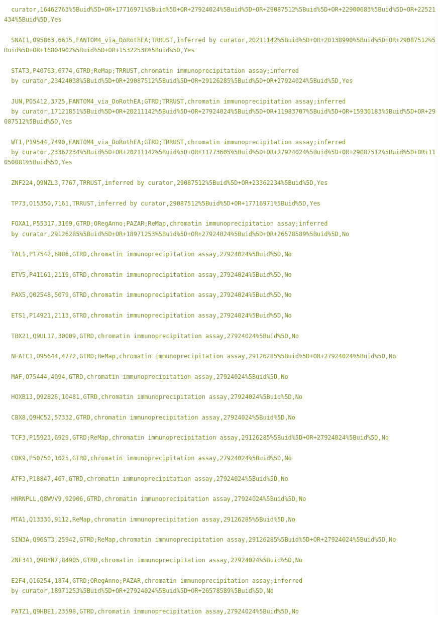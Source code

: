 ```yaml
  curator,16462763%5Buid%5D+OR+17716971%5Buid%5D+OR+27924024%5Buid%5D+OR+29087512%5Buid%5D+OR+22900683%5Buid%5D+OR+22521434%5Buid%5D,Yes

  SNAI1,O95863,6615,FANTOM4_via_DoRothEA;TRRUST,inferred by curator,20211142%5Buid%5D+OR+20138990%5Buid%5D+OR+29087512%5Buid%5D+OR+16804902%5Buid%5D+OR+15322538%5Buid%5D,Yes

  STAT3,P40763,6774,GTRD;ReMap;TRRUST,chromatin immunoprecipitation assay;inferred
  by curator,23424038%5Buid%5D+OR+29087512%5Buid%5D+OR+29126285%5Buid%5D+OR+27924024%5Buid%5D,Yes

  JUN,P05412,3725,FANTOM4_via_DoRothEA;GTRD;TRRUST,chromatin immunoprecipitation assay;inferred
  by curator,17121851%5Buid%5D+OR+20211142%5Buid%5D+OR+27924024%5Buid%5D+OR+11983707%5Buid%5D+OR+15930183%5Buid%5D+OR+29087512%5Buid%5D,Yes

  WT1,P19544,7490,FANTOM4_via_DoRothEA;GTRD;TRRUST,chromatin immunoprecipitation assay;inferred
  by curator,23362234%5Buid%5D+OR+20211142%5Buid%5D+OR+11773605%5Buid%5D+OR+27924024%5Buid%5D+OR+29087512%5Buid%5D+OR+11050081%5Buid%5D,Yes

  ZNF224,Q9NZL3,7767,TRRUST,inferred by curator,29087512%5Buid%5D+OR+23362234%5Buid%5D,Yes

  TP73,O15350,7161,TRRUST,inferred by curator,29087512%5Buid%5D+OR+17716971%5Buid%5D,Yes

  FOXA1,P55317,3169,GTRD;ORegAnno;PAZAR;ReMap,chromatin immunoprecipitation assay;inferred
  by curator,29126285%5Buid%5D+OR+18971253%5Buid%5D+OR+27924024%5Buid%5D+OR+26578589%5Buid%5D,No

  TAL1,P17542,6886,GTRD,chromatin immunoprecipitation assay,27924024%5Buid%5D,No

  ETV5,P41161,2119,GTRD,chromatin immunoprecipitation assay,27924024%5Buid%5D,No

  PAX5,Q02548,5079,GTRD,chromatin immunoprecipitation assay,27924024%5Buid%5D,No

  ETS1,P14921,2113,GTRD,chromatin immunoprecipitation assay,27924024%5Buid%5D,No

  TBX21,Q9UL17,30009,GTRD,chromatin immunoprecipitation assay,27924024%5Buid%5D,No

  NFATC1,O95644,4772,GTRD;ReMap,chromatin immunoprecipitation assay,29126285%5Buid%5D+OR+27924024%5Buid%5D,No

  MAF,O75444,4094,GTRD,chromatin immunoprecipitation assay,27924024%5Buid%5D,No

  HOXB13,Q92826,10481,GTRD,chromatin immunoprecipitation assay,27924024%5Buid%5D,No

  CBX8,Q9HC52,57332,GTRD,chromatin immunoprecipitation assay,27924024%5Buid%5D,No

  TCF3,P15923,6929,GTRD;ReMap,chromatin immunoprecipitation assay,29126285%5Buid%5D+OR+27924024%5Buid%5D,No

  CDK9,P50750,1025,GTRD,chromatin immunoprecipitation assay,27924024%5Buid%5D,No

  ATF3,P18847,467,GTRD,chromatin immunoprecipitation assay,27924024%5Buid%5D,No

  HNRNPLL,Q8WVV9,92906,GTRD,chromatin immunoprecipitation assay,27924024%5Buid%5D,No

  MTA1,Q13330,9112,ReMap,chromatin immunoprecipitation assay,29126285%5Buid%5D,No

  SIN3A,Q96ST3,25942,GTRD;ReMap,chromatin immunoprecipitation assay,29126285%5Buid%5D+OR+27924024%5Buid%5D,No

  ZNF341,Q9BYN7,84905,GTRD,chromatin immunoprecipitation assay,27924024%5Buid%5D,No

  E2F4,Q16254,1874,GTRD;ORegAnno;PAZAR,chromatin immunoprecipitation assay;inferred
  by curator,18971253%5Buid%5D+OR+27924024%5Buid%5D+OR+26578589%5Buid%5D,No

  PATZ1,Q9HBE1,23598,GTRD,chromatin immunoprecipitation assay,27924024%5Buid%5D,No
```